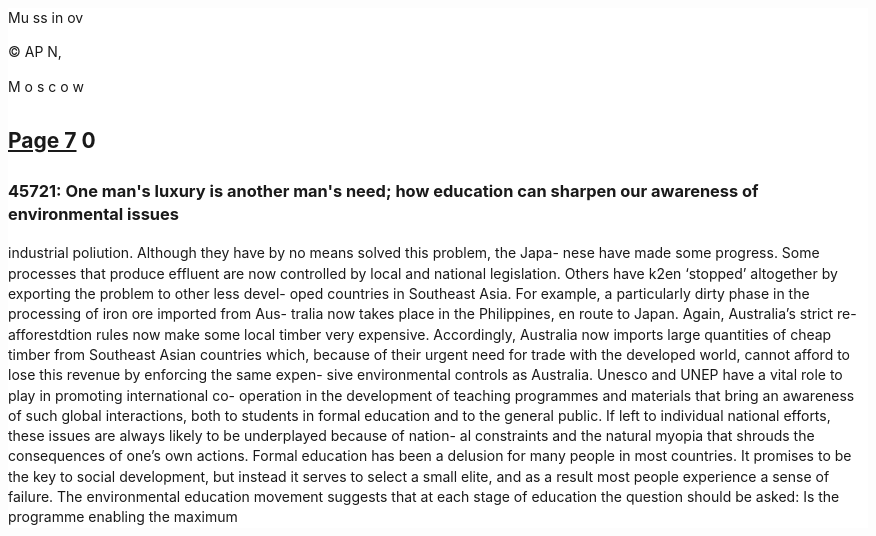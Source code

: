 Mu
ss
in
ov
 
© 
AP
N,
 
M
o
s
c
o
w
 

## [Page 7](074786engo.pdf#page=7) 0

### 45721: One man's luxury is another man's need; how education can sharpen our awareness of environmental issues

industrial poliution. Although they have by 
no means solved this problem, the Japa- 
nese have made some progress. Some 
processes that produce effluent are now 
controlled by local and national legislation. 
Others have k2en ‘stopped’ altogether by 
exporting the problem to other less devel- 
oped countries in Southeast Asia. For 
example, a particularly dirty phase in the 
processing of iron ore imported from Aus- 
tralia now takes place in the Philippines, en 
route to Japan. 
Again, Australia’s strict re-afforestdtion 
rules now make some local timber very 
expensive. Accordingly, Australia now 
imports large quantities of cheap timber 
from Southeast Asian countries which, 
because of their urgent need for trade with 
the developed world, cannot afford to lose 
this revenue by enforcing the same expen- 
sive environmental controls as Australia. 
Unesco and UNEP have a vital role to 
play in promoting international co- 
operation in the development of teaching 
programmes and materials that bring an 
awareness of such global interactions, 
both to students in formal education and to 
the general public. If left to individual 
national efforts, these issues are always 
likely to be underplayed because of nation- 
al constraints and the natural myopia that 
shrouds the consequences of one’s own 
actions. 
Formal education has been a delusion for 
many people in most countries. It promises 
to be the key to social development, but 
instead it serves to select a small elite, and 
as a result most people experience a sense 
of failure. The environmental education 
movement suggests that at each stage of 
education the question should be asked: Is 
the programme enabling the maximum 